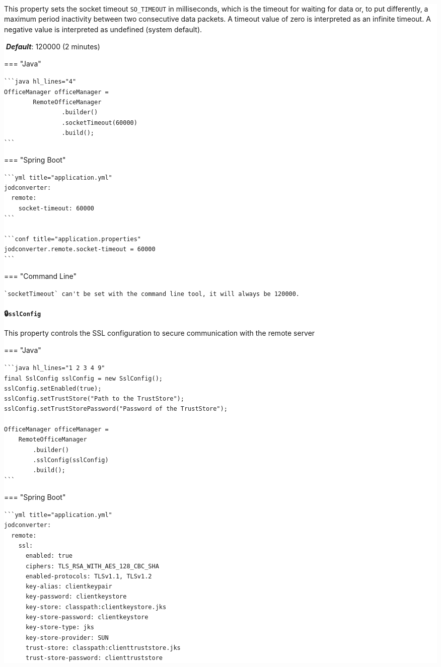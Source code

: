 This property sets the socket timeout `SO_TIMEOUT` in milliseconds, which is the timeout for waiting for data or,
to put differently, a maximum period inactivity between two consecutive data packets. A timeout value of zero is
interpreted as an infinite timeout. A negative value is interpreted as undefined (system default).

&nbsp;***Default***: 120000 (2 minutes)

=== "Java"

    ```java hl_lines="4"
    OfficeManager officeManager =
            RemoteOfficeManager
                    .builder()
                    .socketTimeout(60000)
                    .build();
    ```

=== "Spring Boot"

    ```yml title="application.yml"
    jodconverter:
      remote:
        socket-timeout: 60000
    ```

    ```conf title="application.properties"
    jodconverter.remote.socket-timeout = 60000
    ```

=== "Command Line"

    `socketTimeout` can't be set with the command line tool, it will always be 120000.

#### &#128274;`sslConfig`

This property controls the SSL configuration to secure communication with the remote server

=== "Java"

    ```java hl_lines="1 2 3 4 9"
    final SslConfig sslConfig = new SslConfig();
    sslConfig.setEnabled(true);
    sslConfig.setTrustStore("Path to the TrustStore");
    sslConfig.setTrustStorePassword("Password of the TrustStore");
    
    OfficeManager officeManager =
        RemoteOfficeManager
            .builder()
            .sslConfig(sslConfig)
            .build();
    ```

=== "Spring Boot"

    ```yml title="application.yml"
    jodconverter:
      remote:
        ssl:
          enabled: true
          ciphers: TLS_RSA_WITH_AES_128_CBC_SHA
          enabled-protocols: TLSv1.1, TLSv1.2
          key-alias: clientkeypair
          key-password: clientkeystore
          key-store: classpath:clientkeystore.jks
          key-store-password: clientkeystore
          key-store-type: jks
          key-store-provider: SUN
          trust-store: classpath:clienttruststore.jks
          trust-store-password: clienttruststore